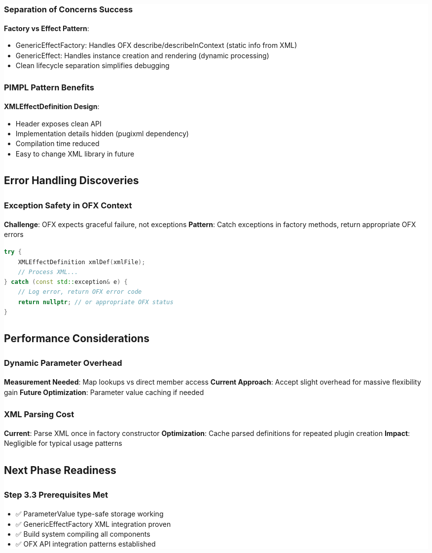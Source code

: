 ### Separation of Concerns Success
**Factory vs Effect Pattern**:
- GenericEffectFactory: Handles OFX describe/describeInContext (static info from XML)
- GenericEffect: Handles instance creation and rendering (dynamic processing)
- Clean lifecycle separation simplifies debugging

### PIMPL Pattern Benefits  
**XMLEffectDefinition Design**: 
- Header exposes clean API
- Implementation details hidden (pugixml dependency)
- Compilation time reduced
- Easy to change XML library in future

## Error Handling Discoveries

### Exception Safety in OFX Context
**Challenge**: OFX expects graceful failure, not exceptions
**Pattern**: Catch exceptions in factory methods, return appropriate OFX errors
```cpp
try {
    XMLEffectDefinition xmlDef(xmlFile);
    // Process XML...
} catch (const std::exception& e) {
    // Log error, return OFX error code
    return nullptr; // or appropriate OFX status
}
```

## Performance Considerations

### Dynamic Parameter Overhead
**Measurement Needed**: Map lookups vs direct member access
**Current Approach**: Accept slight overhead for massive flexibility gain
**Future Optimization**: Parameter value caching if needed

### XML Parsing Cost
**Current**: Parse XML once in factory constructor
**Optimization**: Cache parsed definitions for repeated plugin creation
**Impact**: Negligible for typical usage patterns

## Next Phase Readiness

### Step 3.3 Prerequisites Met
- ✅ ParameterValue type-safe storage working
- ✅ GenericEffectFactory XML integration proven  
- ✅ Build system compiling all components
- ✅ OFX API integration patterns established
